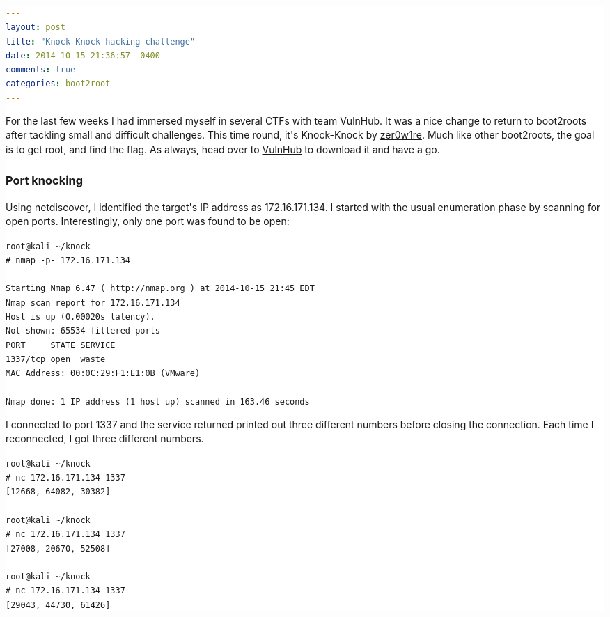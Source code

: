 ```yaml
---
layout: post
title: "Knock-Knock hacking challenge"
date: 2014-10-15 21:36:57 -0400
comments: true
categories: boot2root
---
```


For the last few weeks I had immersed myself in several CTFs with team VulnHub. It was a nice change to return to boot2roots after tackling small and difficult challenges. This time round, it's Knock-Knock by [zer0w1re](http://twitter.com/@zerowire). Much like other boot2roots, the goal is to get root, and find the flag. As always, head over to [VulnHub](http://vulnhub.com/entry/knock-knock-11,105/) to download it and have a go. 

 

### Port knocking

Using netdiscover, I identified the target's IP address as 172.16.171.134. I started with the usual enumeration phase by scanning for open ports. Interestingly, only one port was found to be open:

```
root@kali ~/knock
# nmap -p- 172.16.171.134 

Starting Nmap 6.47 ( http://nmap.org ) at 2014-10-15 21:45 EDT
Nmap scan report for 172.16.171.134
Host is up (0.00020s latency).
Not shown: 65534 filtered ports
PORT     STATE SERVICE
1337/tcp open  waste
MAC Address: 00:0C:29:F1:E1:0B (VMware)

Nmap done: 1 IP address (1 host up) scanned in 163.46 seconds
```

I connected to port 1337 and the service returned printed out three different numbers before closing the connection. Each time I reconnected, I got three different numbers. 

```
root@kali ~/knock
# nc 172.16.171.134 1337
[12668, 64082, 30382]

root@kali ~/knock
# nc 172.16.171.134 1337
[27008, 20670, 52508]

root@kali ~/knock
# nc 172.16.171.134 1337
[29043, 44730, 61426]
```
